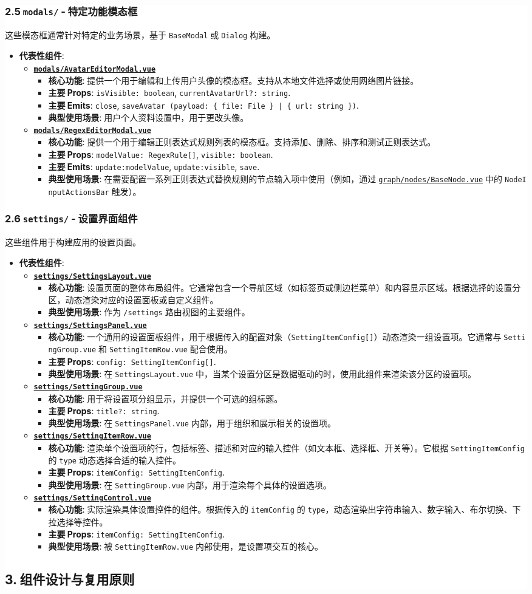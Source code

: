 ### 2.5 `modals/` - 特定功能模态框

这些模态框通常针对特定的业务场景，基于 `BaseModal` 或 `Dialog` 构建。

*   **代表性组件**:
    *   **[`modals/AvatarEditorModal.vue`](apps/frontend-vueflow/src/components/modals/AvatarEditorModal.vue:1)**
        *   **核心功能**: 提供一个用于编辑和上传用户头像的模态框。支持从本地文件选择或使用网络图片链接。
        *   **主要 Props**: `isVisible: boolean`, `currentAvatarUrl?: string`.
        *   **主要 Emits**: `close`, `saveAvatar (payload: { file: File } | { url: string })`.
        *   **典型使用场景**: 用户个人资料设置中，用于更改头像。
    *   **[`modals/RegexEditorModal.vue`](apps/frontend-vueflow/src/components/modals/RegexEditorModal.vue:1)**
        *   **核心功能**: 提供一个用于编辑正则表达式规则列表的模态框。支持添加、删除、排序和测试正则表达式。
        *   **主要 Props**: `modelValue: RegexRule[]`, `visible: boolean`.
        *   **主要 Emits**: `update:modelValue`, `update:visible`, `save`.
        *   **典型使用场景**: 在需要配置一系列正则表达式替换规则的节点输入项中使用（例如，通过 [`graph/nodes/BaseNode.vue`](apps/frontend-vueflow/src/components/graph/nodes/BaseNode.vue:1) 中的 `NodeInputActionsBar` 触发）。

### 2.6 `settings/` - 设置界面组件

这些组件用于构建应用的设置页面。

*   **代表性组件**:
    *   **[`settings/SettingsLayout.vue`](apps/frontend-vueflow/src/components/settings/SettingsLayout.vue:1)**
        *   **核心功能**: 设置页面的整体布局组件。它通常包含一个导航区域（如标签页或侧边栏菜单）和内容显示区域。根据选择的设置分区，动态渲染对应的设置面板或自定义组件。
        *   **典型使用场景**: 作为 `/settings` 路由视图的主要组件。
    *   **[`settings/SettingsPanel.vue`](apps/frontend-vueflow/src/components/settings/SettingsPanel.vue:1)**
        *   **核心功能**: 一个通用的设置面板组件，用于根据传入的配置对象（`SettingItemConfig[]`）动态渲染一组设置项。它通常与 `SettingGroup.vue` 和 `SettingItemRow.vue` 配合使用。
        *   **主要 Props**: `config: SettingItemConfig[]`.
        *   **典型使用场景**: 在 `SettingsLayout.vue` 中，当某个设置分区是数据驱动的时，使用此组件来渲染该分区的设置项。
    *   **[`settings/SettingGroup.vue`](apps/frontend-vueflow/src/components/settings/SettingGroup.vue:1)**
        *   **核心功能**: 用于将设置项分组显示，并提供一个可选的组标题。
        *   **主要 Props**: `title?: string`.
        *   **典型使用场景**: 在 `SettingsPanel.vue` 内部，用于组织和展示相关的设置项。
    *   **[`settings/SettingItemRow.vue`](apps/frontend-vueflow/src/components/settings/SettingItemRow.vue:1)**
        *   **核心功能**: 渲染单个设置项的行，包括标签、描述和对应的输入控件（如文本框、选择框、开关等）。它根据 `SettingItemConfig` 的 `type` 动态选择合适的输入控件。
        *   **主要 Props**: `itemConfig: SettingItemConfig`.
        *   **典型使用场景**: 在 `SettingGroup.vue` 内部，用于渲染每个具体的设置选项。
    *   **[`settings/SettingControl.vue`](apps/frontend-vueflow/src/components/settings/SettingControl.vue:1)**
        *   **核心功能**: 实际渲染具体设置控件的组件。根据传入的 `itemConfig` 的 `type`，动态渲染出字符串输入、数字输入、布尔切换、下拉选择等控件。
        *   **主要 Props**: `itemConfig: SettingItemConfig`.
        *   **典型使用场景**: 被 `SettingItemRow.vue` 内部使用，是设置项交互的核心。

## 3. 组件设计与复用原则
